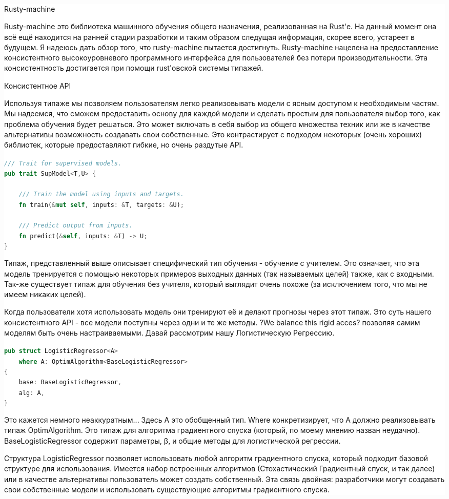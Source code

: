 Rusty-machine

Rusty-machine это библиотека машинного обучения общего назначения, реализованная на Rust'е. На данный момент она всё ещё находится на ранней стадии разработки и таким образом следущая информация, скорее всего, устареет в будущем. Я надеюсь дать обзор того, что rusty-machine пытается достигнуть.
Rusty-machine нацелена на предоставление консистентного высокоуровневого программного интерфейса для пользователей без потери производительности. Эта консистентность достигается при помощи rust'овской системы типажей.

Консистентное API

Используя типаже мы позволяем пользователям легко реализовывать модели с ясным доступом к необходимым частям. Мы надеемся, что сможем предоставить основу для каждой модели и сделать простым для пользователя выбор того, как проблема обучения будет решаться. Это может включать в себя выбор из общего множества техник или же в качестве альтернативы возможность создавать свои собственные. Это контрастирует с подходом некоторых (очень хороших) библиотек, которые предоставляют гибкие, но очень раздутые API.
```rust
/// Trait for supervised models.
pub trait SupModel<T,U> {

    /// Train the model using inputs and targets.
    fn train(&mut self, inputs: &T, targets: &U);

    /// Predict output from inputs.
    fn predict(&self, inputs: &T) -> U;
}
```
Типаж, представленный выше описывает специфический тип обучения - обучение с учителем. Это означает, что эта модель тренируется с помощью некоторых примеров выходных данных (так называемых целей) также, как с входными. Так-же существует типаж для обучения без учителя, который выглядит очень похоже (за исключением того, что мы не имеем никаких целей).

Когда пользователи хотя использовать модель они тренируют её и делают прогнозы через этот типаж. Это суть нашего консистентного API - все модели поступны через одни и те же методы. ?We balance this rigid acces? позволяя самим моделям быть очень настраиваемыми. Давай рассмотрим нашу Логистическую Регрессию.

```rust
pub struct LogisticRegressor<A>
    where A: OptimAlgorithm<BaseLogisticRegressor>
{
    base: BaseLogisticRegressor,
    alg: A,
}
```

Это кажется немного неаккуратным... Здесь A это обобщенный тип. Where конкретизирует, что A должно реализовывать типаж OptimAlgorithm. Это типаж для алгоритма градиентного спуска (который, по моему мнению назван неудачно). BaseLogisticRegressor содержит параметры, β, и общие методы для логистической регрессии.

Структура LogisticRegressor позволяет использовать любой алгоритм градиентного спуска, который подходит базовой структуре для использования. Имеется набор встроенных алгоритмов (Стохастический Градиентный спуск, и так далее) или в качестве альтернативы пользователь может создать собственный. Эта связь двойная: разработчики могут создавать свои собственные модели и использовать существующие алгоритмы градиентного спуска.
